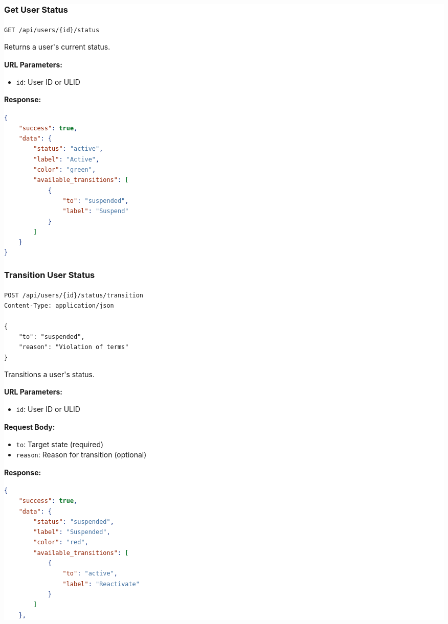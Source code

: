 ### Get User Status

```http
GET /api/users/{id}/status
```

Returns a user's current status.

**URL Parameters:**

- `id`: User ID or ULID

**Response:**

```json
{
    "success": true,
    "data": {
        "status": "active",
        "label": "Active",
        "color": "green",
        "available_transitions": [
            {
                "to": "suspended",
                "label": "Suspend"
            }
        ]
    }
}
```

### Transition User Status

```http
POST /api/users/{id}/status/transition
Content-Type: application/json

{
    "to": "suspended",
    "reason": "Violation of terms"
}
```

Transitions a user's status.

**URL Parameters:**

- `id`: User ID or ULID

**Request Body:**

- `to`: Target state (required)
- `reason`: Reason for transition (optional)

**Response:**

```json
{
    "success": true,
    "data": {
        "status": "suspended",
        "label": "Suspended",
        "color": "red",
        "available_transitions": [
            {
                "to": "active",
                "label": "Reactivate"
            }
        ]
    },
```